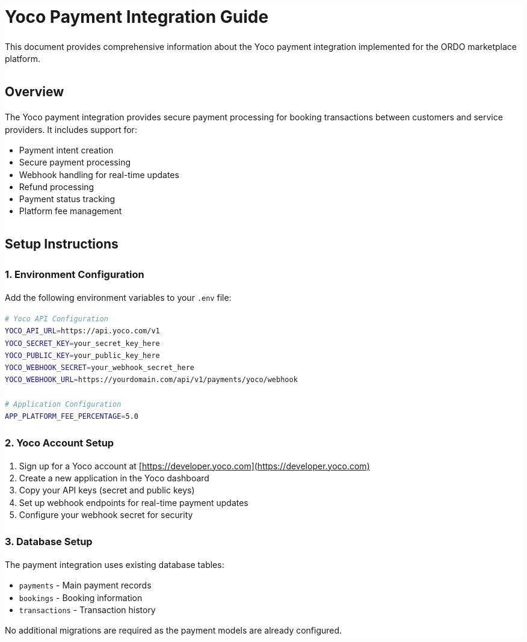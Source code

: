 # Yoco Payment Integration Guide

This document provides comprehensive information about the Yoco payment integration implemented for the ORDO marketplace platform.

## Overview

The Yoco payment integration provides secure payment processing for booking transactions between customers and service providers. It includes support for:

- Payment intent creation
- Secure payment processing
- Webhook handling for real-time updates
- Refund processing
- Payment status tracking
- Platform fee management

## Setup Instructions

### 1. Environment Configuration

Add the following environment variables to your `.env` file:

```bash
# Yoco API Configuration
YOCO_API_URL=https://api.yoco.com/v1
YOCO_SECRET_KEY=your_secret_key_here
YOCO_PUBLIC_KEY=your_public_key_here
YOCO_WEBHOOK_SECRET=your_webhook_secret_here
YOCO_WEBHOOK_URL=https://yourdomain.com/api/v1/payments/yoco/webhook

# Application Configuration
APP_PLATFORM_FEE_PERCENTAGE=5.0
```

### 2. Yoco Account Setup

1. Sign up for a Yoco account at [https://developer.yoco.com](https://developer.yoco.com)
2. Create a new application in the Yoco dashboard
3. Copy your API keys (secret and public keys)
4. Set up webhook endpoints for real-time payment updates
5. Configure your webhook secret for security

### 3. Database Setup

The payment integration uses existing database tables:
- `payments` - Main payment records
- `bookings` - Booking information
- `transactions` - Transaction history

No additional migrations are required as the payment models are already configured.

